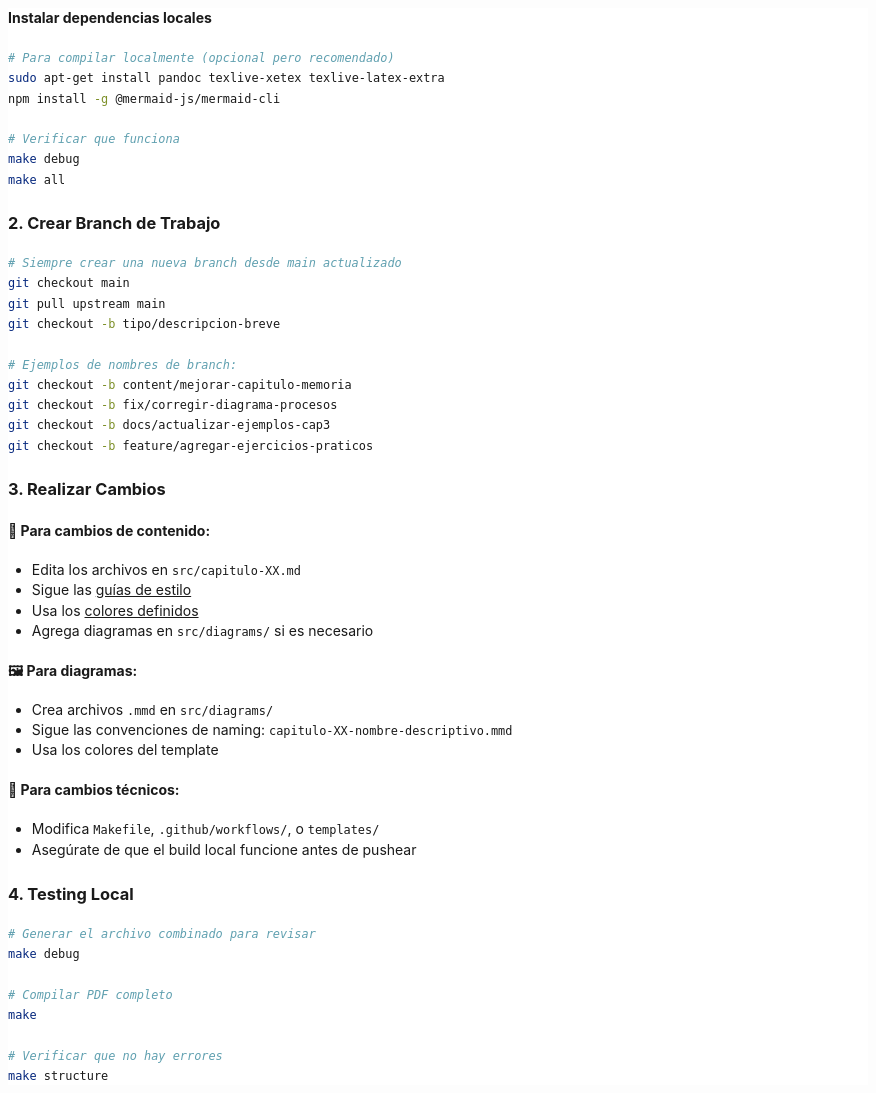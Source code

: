 #### Instalar dependencias locales
```bash
# Para compilar localmente (opcional pero recomendado)
sudo apt-get install pandoc texlive-xetex texlive-latex-extra
npm install -g @mermaid-js/mermaid-cli

# Verificar que funciona
make debug
make all
```

### 2. **Crear Branch de Trabajo**

```bash
# Siempre crear una nueva branch desde main actualizado
git checkout main
git pull upstream main
git checkout -b tipo/descripcion-breve

# Ejemplos de nombres de branch:
git checkout -b content/mejorar-capitulo-memoria
git checkout -b fix/corregir-diagrama-procesos  
git checkout -b docs/actualizar-ejemplos-cap3
git checkout -b feature/agregar-ejercicios-praticos
```

### 3. **Realizar Cambios**

#### **📝 Para cambios de contenido:**
- Edita los archivos en `src/capitulo-XX.md`
- Sigue las [guías de estilo](./style/style_guide.md)
- Usa los [colores definidos](./style/color_template.md)
- Agrega diagramas en `src/diagrams/` si es necesario

#### **🖼️ Para diagramas:**
- Crea archivos `.mmd` en `src/diagrams/`
- Sigue las convenciones de naming: `capitulo-XX-nombre-descriptivo.mmd`
- Usa los colores del template

#### **🔧 Para cambios técnicos:**
- Modifica `Makefile`, `.github/workflows/`, o `templates/`
- Asegúrate de que el build local funcione antes de pushear

### 4. **Testing Local**

```bash
# Generar el archivo combinado para revisar
make debug

# Compilar PDF completo
make

# Verificar que no hay errores
make structure
```
